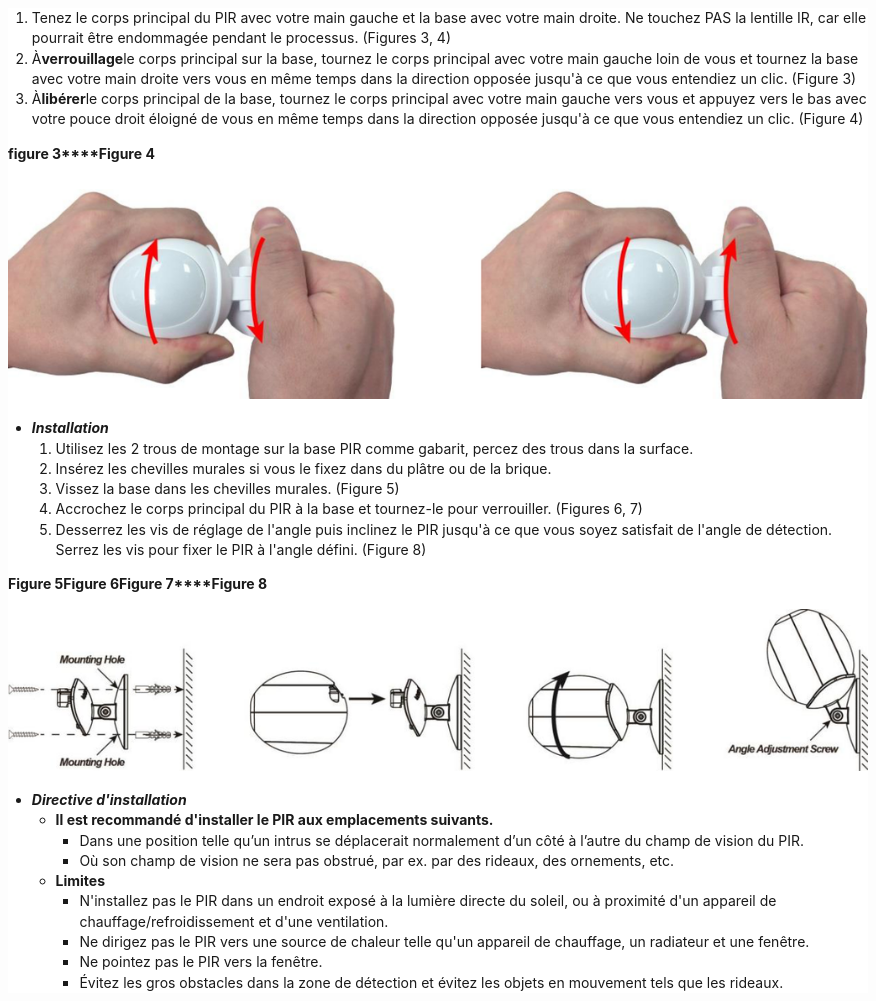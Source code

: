 1.  Tenez le corps principal du PIR avec votre main gauche et la base avec votre main droite. Ne touchez PAS la lentille IR, car elle pourrait être endommagée pendant le processus. (Figures 3, 4)
2.  À**verrouillage**le corps principal sur la base, tournez le corps principal avec votre main gauche loin de vous et tournez la base avec votre main droite vers vous en même temps dans la direction opposée jusqu'à ce que vous entendiez un clic. (Figure 3)
3.  À**libérer**le corps principal de la base, tournez le corps principal avec votre main gauche vers vous et appuyez vers le bas avec votre pouce droit éloigné de vous en même temps dans la direction opposée jusqu'à ce que vous entendiez un clic. (Figure 4)

**figure 3****Figure 4**

![](<.gitbook/assets/3 (79).png>)

-   _**Installation**_
    1.  Utilisez les 2 trous de montage sur la base PIR comme gabarit, percez des trous dans la surface.
    2.  Insérez les chevilles murales si vous le fixez dans du plâtre ou de la brique.
    3.  Vissez la base dans les chevilles murales. (Figure 5)
    4.  Accrochez le corps principal du PIR à la base et tournez-le pour verrouiller. (Figures 6, 7)
    5.  Desserrez les vis de réglage de l'angle puis inclinez le PIR jusqu'à ce que vous soyez satisfait de l'angle de détection. Serrez les vis pour fixer le PIR à l'angle défini. (Figure 8)

**Figure 5****Figure 6****Figure 7****Figure 8**

![](<.gitbook/assets/4 (60).jpeg>)

-   _**Directive d'installation**_
    -   **Il est recommandé d'installer le PIR aux emplacements suivants.**
        -   Dans une position telle qu’un intrus se déplacerait normalement d’un côté à l’autre du champ de vision du PIR.
        -   Où son champ de vision ne sera pas obstrué, par ex. par des rideaux, des ornements, etc.
    -   **Limites**
        -   N'installez pas le PIR dans un endroit exposé à la lumière directe du soleil, ou à proximité d'un appareil de chauffage/refroidissement et d'une ventilation.
        -   Ne dirigez pas le PIR vers une source de chaleur telle qu'un appareil de chauffage, un radiateur et une fenêtre.
        -   Ne pointez pas le PIR vers la fenêtre.
        -   Évitez les gros obstacles dans la zone de détection et évitez les objets en mouvement tels que les rideaux.
